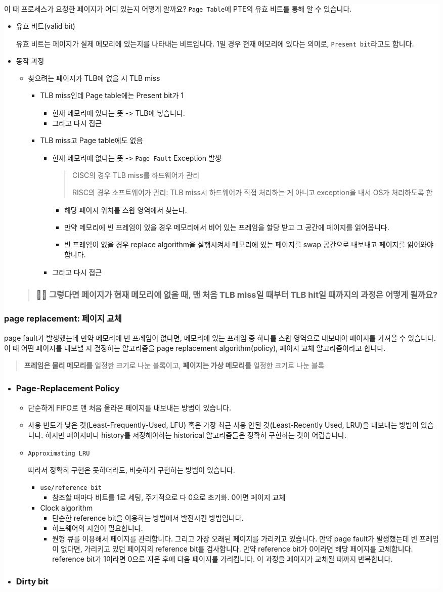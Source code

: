 이 때 프로세스가 요청한 페이지가 어디 있는지 어떻게 알까요? `Page Table`에 PTE의 유효 비트를 통해 알 수 있습니다.

- 유효 비트(valid bit)

  유효 비트는 페이지가 실제 메모리에 있는지를 나타내는 비트입니다. 1일 경우 현재 메모리에 있다는 의미로, `Present bit`라고도 합니다.

- 동작 과정

  - 찾으려는 페이지가 TLB에 없을 시 TLB miss

     - TLB miss인데 Page table에는 Present bit가 1

        - 현재 메모리에 있다는 뜻 -> TLB에 넣습니다.
        - 그리고 다시 접근

     - TLB miss고 Page table에도 없음

        - 현재 메모리에 없다는 뜻 -> `Page Fault` Exception 발생

          > CISC의 경우 TLB miss를 하드웨어가 관리
          >
          > RISC의 경우 소프트웨어가 관리: TLB miss시 하드웨어가 직접 처리하는 게 아니고 exception을 내서 OS가 처리하도록 함 

          - 해당 페이지 위치를 스왑 영역에서 찾는다.
        
          - 만약 메모리에 빈 프레임이 있을 경우 메모리에서 비어 있는 프레임을 할당 받고 그 공간에 페이지를 읽어옵니다.
          - 빈 프레임이 없을 경우 replace algorithm을 실행시켜서 메모리에 있는 페이지를 swap 공간으로 내보내고 페이지를 읽어와야 합니다.
        
        - 그리고 다시 접근
  
  > ### 🧑‍🏫 그렇다면 페이지가 현재 메모리에 없을 때, 맨 처음 TLB miss일 때부터 TLB hit일 때까지의 과정은 어떻게 될까요?

### page replacement: 페이지 교체 

page fault가 발생했는데 만약 메모리에 빈 프레임이 없다면, 메모리에 있는 프레임 중 하나를 스왑 영역으로 내보내야 페이지를 가져올 수 있습니다. 이 때 어떤 페이지를 내보낼 지 결정하는 알고리즘을 page replacement algorithm(policy), 페이지 교체 알고리즘이라고 합니다.

> **프레임은 물리 메모리를** 일정한 크기로 나눈 블록이고, **페이지는 가상 메모리를** 일정한 크기로 나눈 블록

- ### Page-Replacement Policy

  - 단순하게 FIFO로 맨 처음 올라온 페이지를 내보내는 방법이 있습니다.

  - 사용 빈도가 낮은 것(Least-Frequently-Used, LFU) 혹은 가장 최근 사용 안된 것(Least-Recently Used, LRU)을 내보내는 방법이 있습니다. 하지만 페이지마다 history를 저장해야하는 historical 알고리즘들은 정확히 구현하는 것이 어렵습니다.

  - `Approximating LRU`

    따라서 정확히 구현은 못하더라도, 비슷하게 구현하는 방법이 있습니다.
  
    - `use/reference bit`
      - 참조할 때마다 비트를 1로 세팅, 주기적으로 다 0으로 초기화. 0이면 페이지 교체
    - Clock algorithm
      - 단순한 reference bit을 이용하는 방법에서 발전시킨 방법입니다.
      - 하드웨어의 지원이 필요합니다.
      - 원형 큐를 이용해서 페이지를 관리합니다. 그리고 가장 오래된 페이지를 가리키고 있습니다. 만약 page fault가 발생했는데 빈 프레임이 없다면, 가리키고 있던 페이지의 reference bit를 검사합니다. 만약 reference bit가 0이라면 해당 페이지를 교체합니다. reference bit가 1이라면 0으로 지운 후에 다음 페이지를 가리킵니다. 이 과정을 페이지가 교체될 때까지 반복합니다.

- ### Dirty bit
